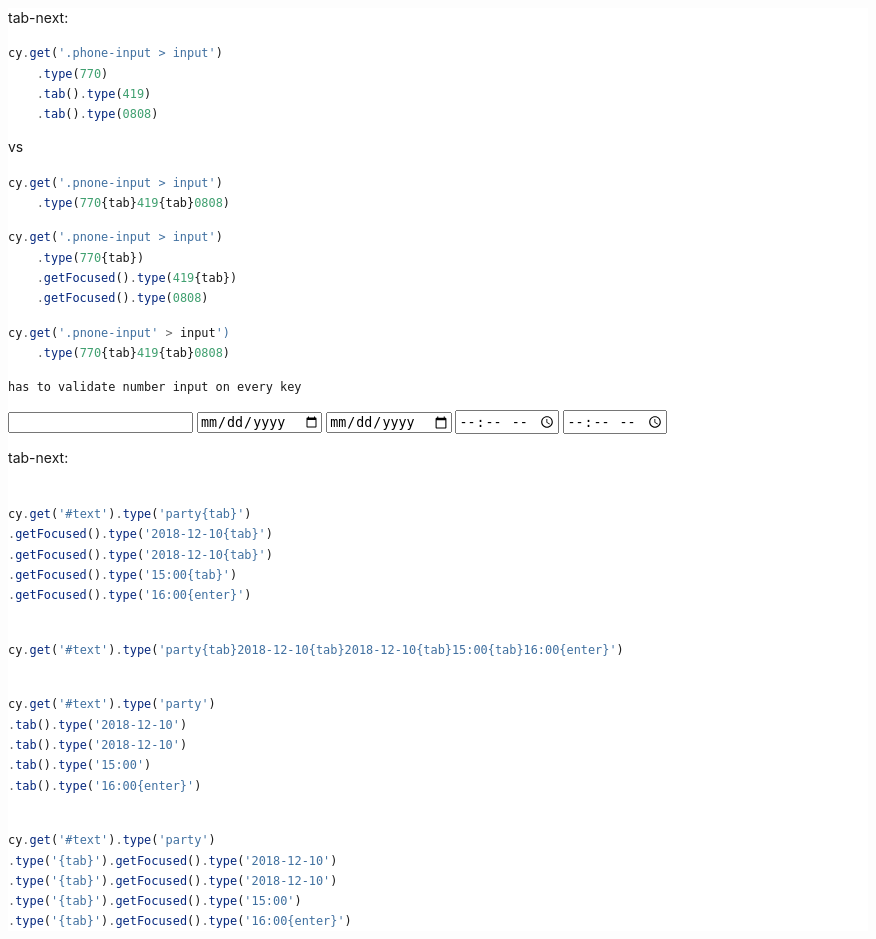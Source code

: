 tab-next:
```js
cy.get('.phone-input > input')
	.type(770)
	.tab().type(419)
	.tab().type(0808)
```
vs
```js
cy.get('.pnone-input > input')
	.type(770{tab}419{tab}0808)
```
```js
cy.get('.pnone-input > input')
	.type(770{tab})
	.getFocused().type(419{tab})
	.getFocused().type(0808)
```
```js
cy.get('.pnone-input' > input')
	.type(770{tab}419{tab}0808)
```
	has to validate number input on every key



<input type="text"/>
<input type="date"/>
<input type="date"/>
<input type="time"/>
<input type="time"/>

tab-next:
```js

cy.get('#text').type('party{tab}')
.getFocused().type('2018-12-10{tab}')
.getFocused().type('2018-12-10{tab}')
.getFocused().type('15:00{tab}')
.getFocused().type('16:00{enter}')

```
```js

cy.get('#text').type('party{tab}2018-12-10{tab}2018-12-10{tab}15:00{tab}16:00{enter}')

```
```js

cy.get('#text').type('party')
.tab().type('2018-12-10')
.tab().type('2018-12-10')
.tab().type('15:00')
.tab().type('16:00{enter}')

```
```js

cy.get('#text').type('party')
.type('{tab}').getFocused().type('2018-12-10')
.type('{tab}').getFocused().type('2018-12-10')
.type('{tab}').getFocused().type('15:00')
.type('{tab}').getFocused().type('16:00{enter}')

```
